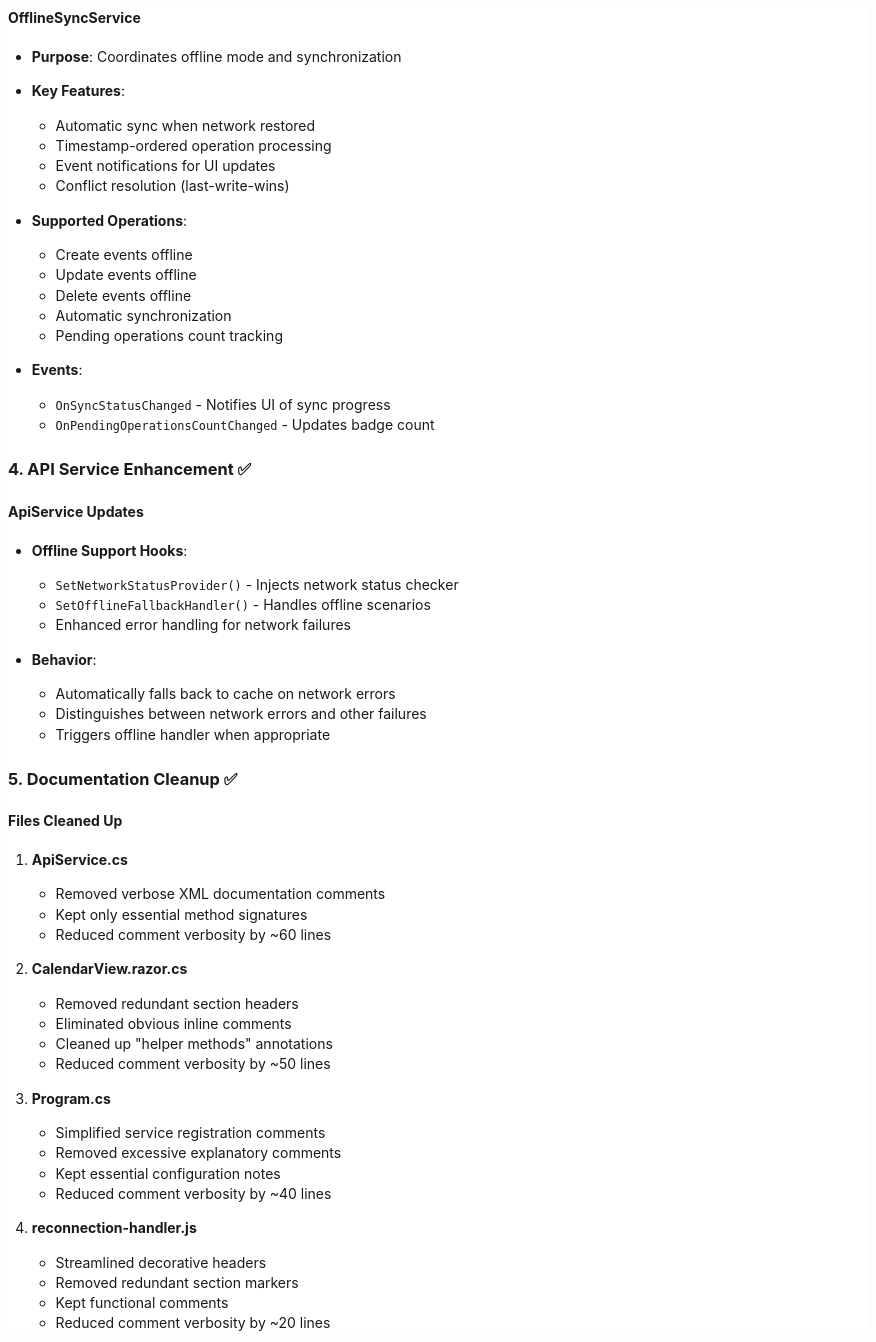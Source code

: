 #### OfflineSyncService
- **Purpose**: Coordinates offline mode and synchronization
- **Key Features**:
  - Automatic sync when network restored
  - Timestamp-ordered operation processing
  - Event notifications for UI updates
  - Conflict resolution (last-write-wins)
  
- **Supported Operations**:
  - Create events offline
  - Update events offline
  - Delete events offline
  - Automatic synchronization
  - Pending operations count tracking

- **Events**:
  - `OnSyncStatusChanged` - Notifies UI of sync progress
  - `OnPendingOperationsCountChanged` - Updates badge count

### 4. API Service Enhancement ✅

#### ApiService Updates
- **Offline Support Hooks**:
  - `SetNetworkStatusProvider()` - Injects network status checker
  - `SetOfflineFallbackHandler()` - Handles offline scenarios
  - Enhanced error handling for network failures
  
- **Behavior**:
  - Automatically falls back to cache on network errors
  - Distinguishes between network errors and other failures
  - Triggers offline handler when appropriate

### 5. Documentation Cleanup ✅

#### Files Cleaned Up
1. **ApiService.cs**
   - Removed verbose XML documentation comments
   - Kept only essential method signatures
   - Reduced comment verbosity by ~60 lines

2. **CalendarView.razor.cs**
   - Removed redundant section headers
   - Eliminated obvious inline comments
   - Cleaned up "helper methods" annotations
   - Reduced comment verbosity by ~50 lines

3. **Program.cs**
   - Simplified service registration comments
   - Removed excessive explanatory comments
   - Kept essential configuration notes
   - Reduced comment verbosity by ~40 lines

4. **reconnection-handler.js**
   - Streamlined decorative headers
   - Removed redundant section markers
   - Kept functional comments
   - Reduced comment verbosity by ~20 lines
